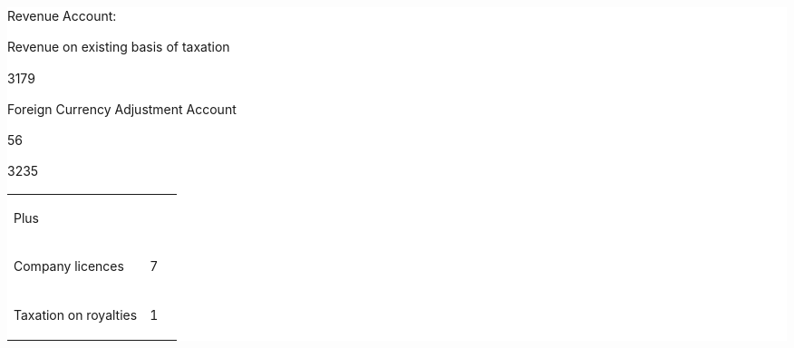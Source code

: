 </tr>

<tr>

<td><p>Revenue Account:</p></td>

<td><p></p></td>

</tr>

<tr>

<td><p>Revenue on existing basis of taxation</p></td>

<td><p>3179</p></td>

</tr>

<tr>

<td><p>Foreign Currency Adjustment Account</p></td>

<td><p>56</p></td>

</tr>

<tr>

<td><p></p></td>

<td><p>3235</p></td>

</tr>

</table>

<table>

<tr>

<td><p>Plus</p></td>

<td><p></p></td>

<td><p></p></td>

</tr>

<tr>

<td><p>Company licences</p></td>

<td><p>7</p></td>

<td><p></p></td>

</tr>

<tr>

<td><p>Taxation on royalties</p></td>

<td><p>1</p></td>

<td><p></p></td>
